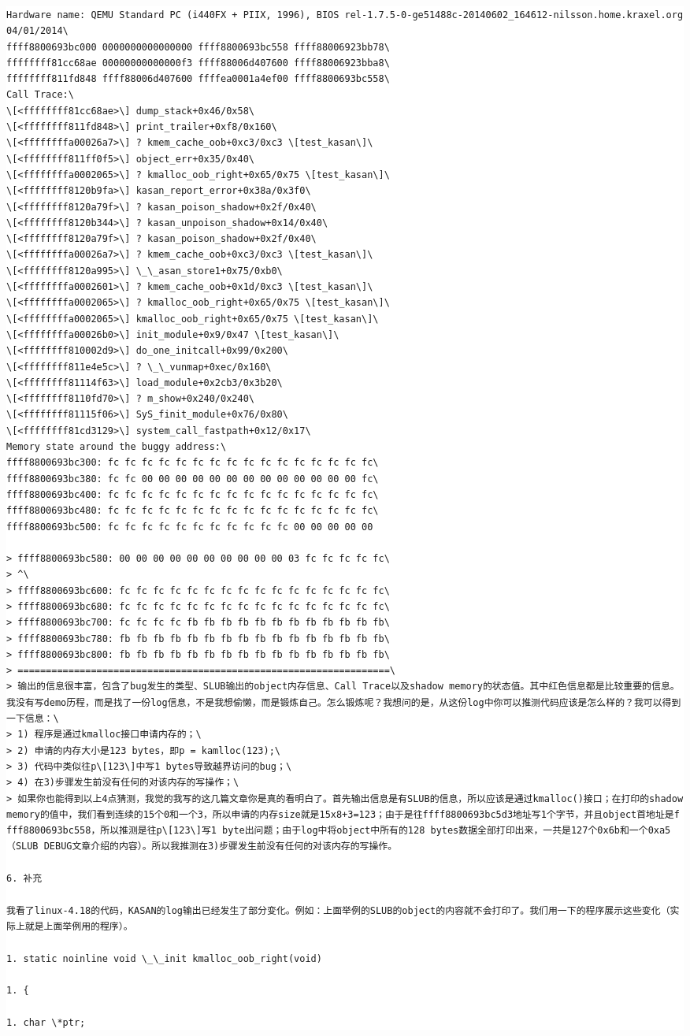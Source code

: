    ```
Hardware name: QEMU Standard PC (i440FX + PIIX, 1996), BIOS rel-1.7.5-0-ge51488c-20140602_164612-nilsson.home.kraxel.org 04/01/2014\
ffff8800693bc000 0000000000000000 ffff8800693bc558 ffff88006923bb78\
ffffffff81cc68ae 00000000000000f3 ffff88006d407600 ffff88006923bba8\
ffffffff811fd848 ffff88006d407600 ffffea0001a4ef00 ffff8800693bc558\
Call Trace:\
\[<ffffffff81cc68ae>\] dump_stack+0x46/0x58\
\[<ffffffff811fd848>\] print_trailer+0xf8/0x160\
\[<ffffffffa00026a7>\] ? kmem_cache_oob+0xc3/0xc3 \[test_kasan\]\
\[<ffffffff811ff0f5>\] object_err+0x35/0x40\
\[<ffffffffa0002065>\] ? kmalloc_oob_right+0x65/0x75 \[test_kasan\]\
\[<ffffffff8120b9fa>\] kasan_report_error+0x38a/0x3f0\
\[<ffffffff8120a79f>\] ? kasan_poison_shadow+0x2f/0x40\
\[<ffffffff8120b344>\] ? kasan_unpoison_shadow+0x14/0x40\
\[<ffffffff8120a79f>\] ? kasan_poison_shadow+0x2f/0x40\
\[<ffffffffa00026a7>\] ? kmem_cache_oob+0xc3/0xc3 \[test_kasan\]\
\[<ffffffff8120a995>\] \_\_asan_store1+0x75/0xb0\
\[<ffffffffa0002601>\] ? kmem_cache_oob+0x1d/0xc3 \[test_kasan\]\
\[<ffffffffa0002065>\] ? kmalloc_oob_right+0x65/0x75 \[test_kasan\]\
\[<ffffffffa0002065>\] kmalloc_oob_right+0x65/0x75 \[test_kasan\]\
\[<ffffffffa00026b0>\] init_module+0x9/0x47 \[test_kasan\]\
\[<ffffffff810002d9>\] do_one_initcall+0x99/0x200\
\[<ffffffff811e4e5c>\] ? \_\_vunmap+0xec/0x160\
\[<ffffffff81114f63>\] load_module+0x2cb3/0x3b20\
\[<ffffffff8110fd70>\] ? m_show+0x240/0x240\
\[<ffffffff81115f06>\] SyS_finit_module+0x76/0x80\
\[<ffffffff81cd3129>\] system_call_fastpath+0x12/0x17\
Memory state around the buggy address:\
ffff8800693bc300: fc fc fc fc fc fc fc fc fc fc fc fc fc fc fc fc\
ffff8800693bc380: fc fc 00 00 00 00 00 00 00 00 00 00 00 00 00 fc\
ffff8800693bc400: fc fc fc fc fc fc fc fc fc fc fc fc fc fc fc fc\
ffff8800693bc480: fc fc fc fc fc fc fc fc fc fc fc fc fc fc fc fc\
ffff8800693bc500: fc fc fc fc fc fc fc fc fc fc fc 00 00 00 00 00

> ffff8800693bc580: 00 00 00 00 00 00 00 00 00 00 03 fc fc fc fc fc\
> ^\
> ffff8800693bc600: fc fc fc fc fc fc fc fc fc fc fc fc fc fc fc fc\
> ffff8800693bc680: fc fc fc fc fc fc fc fc fc fc fc fc fc fc fc fc\
> ffff8800693bc700: fc fc fc fc fb fb fb fb fb fb fb fb fb fb fb fb\
> ffff8800693bc780: fb fb fb fb fb fb fb fb fb fb fb fb fb fb fb fb\
> ffff8800693bc800: fb fb fb fb fb fb fb fb fb fb fb fb fb fb fb fb\
> ==================================================================\
> 输出的信息很丰富，包含了bug发生的类型、SLUB输出的object内存信息、Call Trace以及shadow memory的状态值。其中红色信息都是比较重要的信息。我没有写demo历程，而是找了一份log信息，不是我想偷懒，而是锻炼自己。怎么锻炼呢？我想问的是，从这份log中你可以推测代码应该是怎么样的？我可以得到一下信息：\
> 1) 程序是通过kmalloc接口申请内存的；\
> 2) 申请的内存大小是123 bytes，即p = kamlloc(123);\
> 3) 代码中类似往p\[123\]中写1 bytes导致越界访问的bug；\
> 4) 在3)步骤发生前没有任何的对该内存的写操作；\
> 如果你也能得到以上4点猜测，我觉的我写的这几篇文章你是真的看明白了。首先输出信息是有SLUB的信息，所以应该是通过kmalloc()接口；在打印的shadow memory的值中，我们看到连续的15个0和一个3，所以申请的内存size就是15x8+3=123；由于是往ffff8800693bc5d3地址写1个字节，并且object首地址是ffff8800693bc558，所以推测是往p\[123\]写1 byte出问题；由于log中将object中所有的128 bytes数据全部打印出来，一共是127个0x6b和一个0xa5（SLUB DEBUG文章介绍的内容）。所以我推测在3)步骤发生前没有任何的对该内存的写操作。

6. 补充

我看了linux-4.18的代码，KASAN的log输出已经发生了部分变化。例如：上面举例的SLUB的object的内容就不会打印了。我们用一下的程序展示这些变化（实际上就是上面举例用的程序）。

1. static noinline void \_\_init kmalloc_oob_right(void)

1. {

1. char \*ptr;

   ```